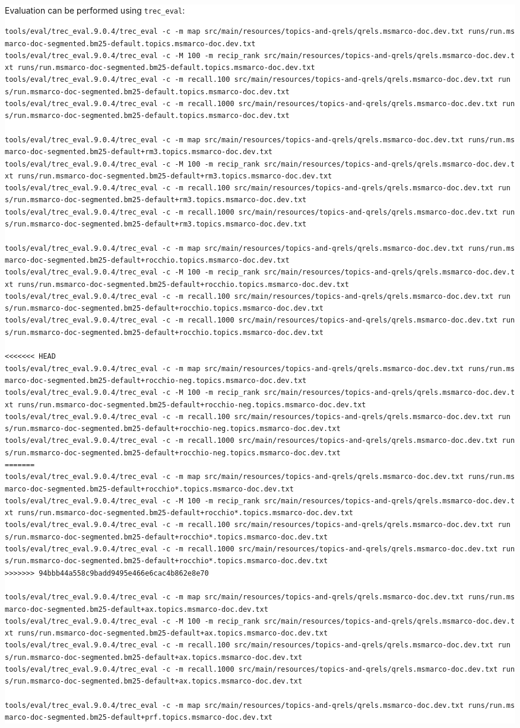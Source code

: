 Evaluation can be performed using `trec_eval`:

```
tools/eval/trec_eval.9.0.4/trec_eval -c -m map src/main/resources/topics-and-qrels/qrels.msmarco-doc.dev.txt runs/run.msmarco-doc-segmented.bm25-default.topics.msmarco-doc.dev.txt
tools/eval/trec_eval.9.0.4/trec_eval -c -M 100 -m recip_rank src/main/resources/topics-and-qrels/qrels.msmarco-doc.dev.txt runs/run.msmarco-doc-segmented.bm25-default.topics.msmarco-doc.dev.txt
tools/eval/trec_eval.9.0.4/trec_eval -c -m recall.100 src/main/resources/topics-and-qrels/qrels.msmarco-doc.dev.txt runs/run.msmarco-doc-segmented.bm25-default.topics.msmarco-doc.dev.txt
tools/eval/trec_eval.9.0.4/trec_eval -c -m recall.1000 src/main/resources/topics-and-qrels/qrels.msmarco-doc.dev.txt runs/run.msmarco-doc-segmented.bm25-default.topics.msmarco-doc.dev.txt

tools/eval/trec_eval.9.0.4/trec_eval -c -m map src/main/resources/topics-and-qrels/qrels.msmarco-doc.dev.txt runs/run.msmarco-doc-segmented.bm25-default+rm3.topics.msmarco-doc.dev.txt
tools/eval/trec_eval.9.0.4/trec_eval -c -M 100 -m recip_rank src/main/resources/topics-and-qrels/qrels.msmarco-doc.dev.txt runs/run.msmarco-doc-segmented.bm25-default+rm3.topics.msmarco-doc.dev.txt
tools/eval/trec_eval.9.0.4/trec_eval -c -m recall.100 src/main/resources/topics-and-qrels/qrels.msmarco-doc.dev.txt runs/run.msmarco-doc-segmented.bm25-default+rm3.topics.msmarco-doc.dev.txt
tools/eval/trec_eval.9.0.4/trec_eval -c -m recall.1000 src/main/resources/topics-and-qrels/qrels.msmarco-doc.dev.txt runs/run.msmarco-doc-segmented.bm25-default+rm3.topics.msmarco-doc.dev.txt

tools/eval/trec_eval.9.0.4/trec_eval -c -m map src/main/resources/topics-and-qrels/qrels.msmarco-doc.dev.txt runs/run.msmarco-doc-segmented.bm25-default+rocchio.topics.msmarco-doc.dev.txt
tools/eval/trec_eval.9.0.4/trec_eval -c -M 100 -m recip_rank src/main/resources/topics-and-qrels/qrels.msmarco-doc.dev.txt runs/run.msmarco-doc-segmented.bm25-default+rocchio.topics.msmarco-doc.dev.txt
tools/eval/trec_eval.9.0.4/trec_eval -c -m recall.100 src/main/resources/topics-and-qrels/qrels.msmarco-doc.dev.txt runs/run.msmarco-doc-segmented.bm25-default+rocchio.topics.msmarco-doc.dev.txt
tools/eval/trec_eval.9.0.4/trec_eval -c -m recall.1000 src/main/resources/topics-and-qrels/qrels.msmarco-doc.dev.txt runs/run.msmarco-doc-segmented.bm25-default+rocchio.topics.msmarco-doc.dev.txt

<<<<<<< HEAD
tools/eval/trec_eval.9.0.4/trec_eval -c -m map src/main/resources/topics-and-qrels/qrels.msmarco-doc.dev.txt runs/run.msmarco-doc-segmented.bm25-default+rocchio-neg.topics.msmarco-doc.dev.txt
tools/eval/trec_eval.9.0.4/trec_eval -c -M 100 -m recip_rank src/main/resources/topics-and-qrels/qrels.msmarco-doc.dev.txt runs/run.msmarco-doc-segmented.bm25-default+rocchio-neg.topics.msmarco-doc.dev.txt
tools/eval/trec_eval.9.0.4/trec_eval -c -m recall.100 src/main/resources/topics-and-qrels/qrels.msmarco-doc.dev.txt runs/run.msmarco-doc-segmented.bm25-default+rocchio-neg.topics.msmarco-doc.dev.txt
tools/eval/trec_eval.9.0.4/trec_eval -c -m recall.1000 src/main/resources/topics-and-qrels/qrels.msmarco-doc.dev.txt runs/run.msmarco-doc-segmented.bm25-default+rocchio-neg.topics.msmarco-doc.dev.txt
=======
tools/eval/trec_eval.9.0.4/trec_eval -c -m map src/main/resources/topics-and-qrels/qrels.msmarco-doc.dev.txt runs/run.msmarco-doc-segmented.bm25-default+rocchio*.topics.msmarco-doc.dev.txt
tools/eval/trec_eval.9.0.4/trec_eval -c -M 100 -m recip_rank src/main/resources/topics-and-qrels/qrels.msmarco-doc.dev.txt runs/run.msmarco-doc-segmented.bm25-default+rocchio*.topics.msmarco-doc.dev.txt
tools/eval/trec_eval.9.0.4/trec_eval -c -m recall.100 src/main/resources/topics-and-qrels/qrels.msmarco-doc.dev.txt runs/run.msmarco-doc-segmented.bm25-default+rocchio*.topics.msmarco-doc.dev.txt
tools/eval/trec_eval.9.0.4/trec_eval -c -m recall.1000 src/main/resources/topics-and-qrels/qrels.msmarco-doc.dev.txt runs/run.msmarco-doc-segmented.bm25-default+rocchio*.topics.msmarco-doc.dev.txt
>>>>>>> 94bbb44a558c9badd9495e466e6cac4b862e8e70

tools/eval/trec_eval.9.0.4/trec_eval -c -m map src/main/resources/topics-and-qrels/qrels.msmarco-doc.dev.txt runs/run.msmarco-doc-segmented.bm25-default+ax.topics.msmarco-doc.dev.txt
tools/eval/trec_eval.9.0.4/trec_eval -c -M 100 -m recip_rank src/main/resources/topics-and-qrels/qrels.msmarco-doc.dev.txt runs/run.msmarco-doc-segmented.bm25-default+ax.topics.msmarco-doc.dev.txt
tools/eval/trec_eval.9.0.4/trec_eval -c -m recall.100 src/main/resources/topics-and-qrels/qrels.msmarco-doc.dev.txt runs/run.msmarco-doc-segmented.bm25-default+ax.topics.msmarco-doc.dev.txt
tools/eval/trec_eval.9.0.4/trec_eval -c -m recall.1000 src/main/resources/topics-and-qrels/qrels.msmarco-doc.dev.txt runs/run.msmarco-doc-segmented.bm25-default+ax.topics.msmarco-doc.dev.txt

tools/eval/trec_eval.9.0.4/trec_eval -c -m map src/main/resources/topics-and-qrels/qrels.msmarco-doc.dev.txt runs/run.msmarco-doc-segmented.bm25-default+prf.topics.msmarco-doc.dev.txt
```